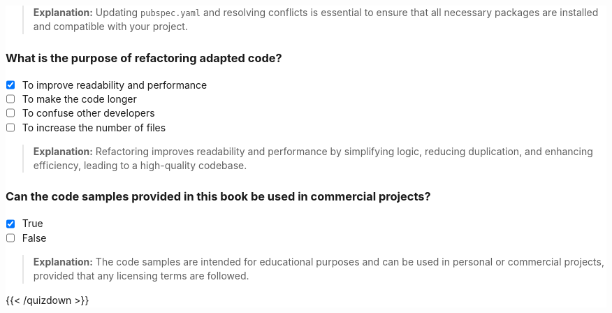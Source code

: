 > **Explanation:** Updating `pubspec.yaml` and resolving conflicts is essential to ensure that all necessary packages are installed and compatible with your project.

### What is the purpose of refactoring adapted code?

- [x] To improve readability and performance
- [ ] To make the code longer
- [ ] To confuse other developers
- [ ] To increase the number of files

> **Explanation:** Refactoring improves readability and performance by simplifying logic, reducing duplication, and enhancing efficiency, leading to a high-quality codebase.

### Can the code samples provided in this book be used in commercial projects?

- [x] True
- [ ] False

> **Explanation:** The code samples are intended for educational purposes and can be used in personal or commercial projects, provided that any licensing terms are followed.

{{< /quizdown >}}
